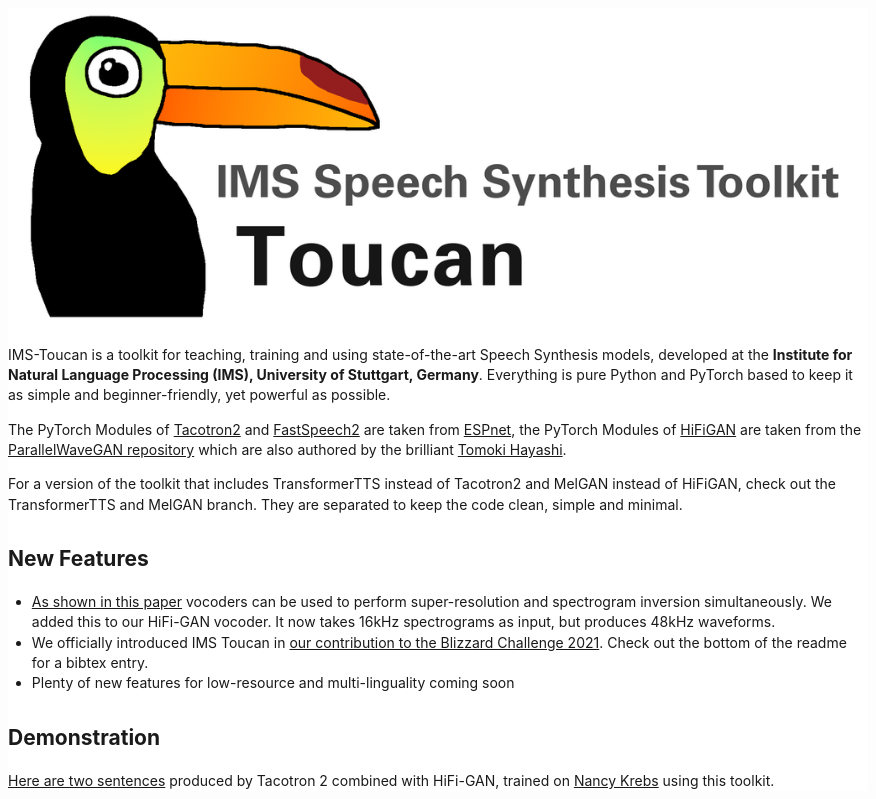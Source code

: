 ![image](Utility/toucan.png)

IMS-Toucan is a toolkit for teaching, training and using state-of-the-art Speech Synthesis models, developed at the
**Institute for Natural Language Processing (IMS), University of Stuttgart, Germany**. Everything is pure Python and
PyTorch based to keep it as simple and beginner-friendly, yet powerful as possible.

The PyTorch Modules of [Tacotron2](https://arxiv.org/abs/1712.05884)
and [FastSpeech2](https://arxiv.org/abs/2006.04558) are taken from
[ESPnet](https://github.com/espnet/espnet), the PyTorch Modules of [HiFiGAN](https://arxiv.org/abs/2010.05646) are taken
from the [ParallelWaveGAN repository](https://github.com/kan-bayashi/ParallelWaveGAN)
which are also authored by the brilliant [Tomoki Hayashi](https://github.com/kan-bayashi).

For a version of the toolkit that includes TransformerTTS instead of Tacotron2 and MelGAN instead of HiFiGAN, check out
the TransformerTTS and MelGAN branch. They are separated to keep the code clean, simple and minimal.

## New Features

- [As shown in this paper](http://festvox.org/blizzard/bc2021/BC21_DelightfulTTS.pdf) vocoders can be used to perform
  super-resolution and spectrogram inversion simultaneously. We added this to our HiFi-GAN vocoder. It now takes 16kHz
  spectrograms as input, but produces 48kHz waveforms.
- We officially introduced IMS Toucan in
  [our contribution to the Blizzard Challenge 2021](http://festvox.org/blizzard/bc2021/BC21_IMS.pdf). Check out the
  bottom of the readme for a bibtex entry.
- Plenty of new features for low-resource and multi-linguality coming soon

## Demonstration

[Here are two sentences](https://drive.google.com/file/d/1ltAyR2EwAbmDo2hgkx1mvUny4FuxYmru/view?usp=sharing)
produced by Tacotron 2 combined with HiFi-GAN, trained on
[Nancy Krebs](https://www.cstr.ed.ac.uk/projects/blizzard/2011/lessac_blizzard2011/) using this toolkit.
